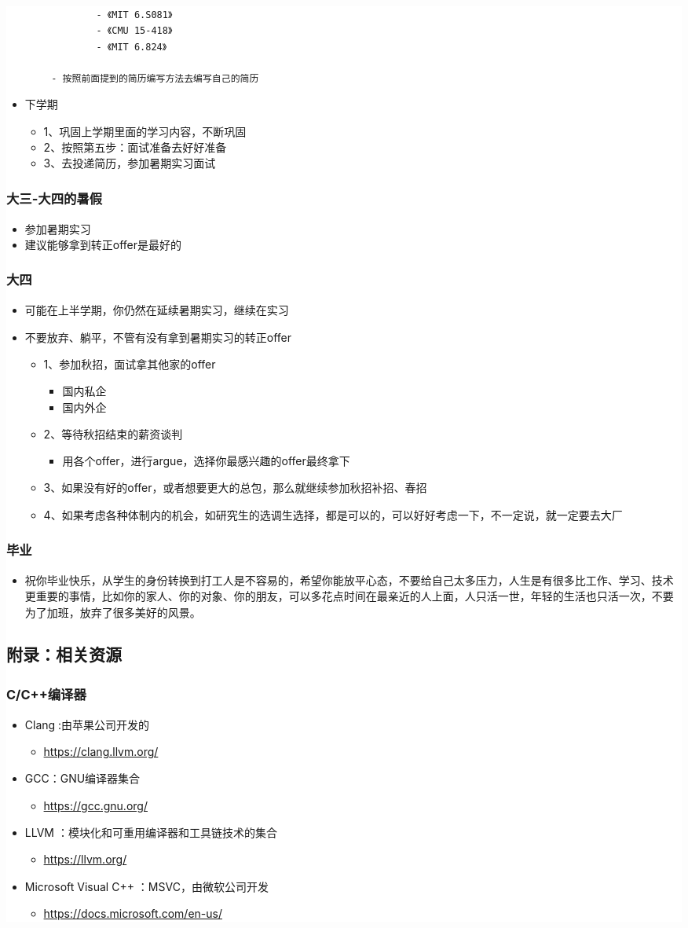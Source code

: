 					- 《MIT 6.S081》
					- 《CMU 15-418》
					- 《MIT 6.824》

			- 按照前面提到的简历编写方法去编写自己的简历

- 下学期

	- 1、巩固上学期里面的学习内容，不断巩固
	- 2、按照第五步：面试准备去好好准备
	- 3、去投递简历，参加暑期实习面试

### 大三-大四的暑假

- 参加暑期实习
- 建议能够拿到转正offer是最好的

### 大四

- 可能在上半学期，你仍然在延续暑期实习，继续在实习
- 不要放弃、躺平，不管有没有拿到暑期实习的转正offer

	- 1、参加秋招，面试拿其他家的offer

		- 国内私企
		- 国内外企

	- 2、等待秋招结束的薪资谈判

		- 用各个offer，进行argue，选择你最感兴趣的offer最终拿下

	- 3、如果没有好的offer，或者想要更大的总包，那么就继续参加秋招补招、春招
	- 4、如果考虑各种体制内的机会，如研究生的选调生选择，都是可以的，可以好好考虑一下，不一定说，就一定要去大厂

### 毕业

- 祝你毕业快乐，从学生的身份转换到打工人是不容易的，希望你能放平心态，不要给自己太多压力，人生是有很多比工作、学习、技术更重要的事情，比如你的家人、你的对象、你的朋友，可以多花点时间在最亲近的人上面，人只活一世，年轻的生活也只活一次，不要为了加班，放弃了很多美好的风景。

## 附录：相关资源

### C/C++编译器

- Clang :由苹果公司开发的

	- https://clang.llvm.org/

- GCC：GNU编译器集合

	- https://gcc.gnu.org/

- LLVM ：模块化和可重用编译器和工具链技术的集合

	- https://llvm.org/

- Microsoft Visual C++ ：MSVC，由微软公司开发

	- https://docs.microsoft.com/en-us/

